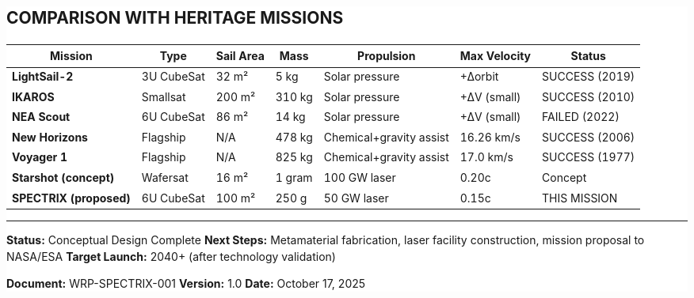 
## COMPARISON WITH HERITAGE MISSIONS

| Mission | Type | Sail Area | Mass | Propulsion | Max Velocity | Status |
|---------|------|-----------|------|------------|--------------|--------|
| **LightSail-2** | 3U CubeSat | 32 m² | 5 kg | Solar pressure | +Δorbit | SUCCESS (2019) |
| **IKAROS** | Smallsat | 200 m² | 310 kg | Solar pressure | +ΔV (small) | SUCCESS (2010) |
| **NEA Scout** | 6U CubeSat | 86 m² | 14 kg | Solar pressure | +ΔV (small) | FAILED (2022) |
| **New Horizons** | Flagship | N/A | 478 kg | Chemical+gravity assist | 16.26 km/s | SUCCESS (2006) |
| **Voyager 1** | Flagship | N/A | 825 kg | Chemical+gravity assist | 17.0 km/s | SUCCESS (1977) |
| **Starshot (concept)** | Wafersat | 16 m² | 1 gram | 100 GW laser | 0.20c | Concept |
| **SPECTRIX (proposed)** | 6U CubeSat | 100 m² | 250 g | 50 GW laser | 0.15c | THIS MISSION |

---

**Status:** Conceptual Design Complete
**Next Steps:** Metamaterial fabrication, laser facility construction, mission proposal to NASA/ESA
**Target Launch:** 2040+ (after technology validation)

**Document:** WRP-SPECTRIX-001
**Version:** 1.0
**Date:** October 17, 2025
